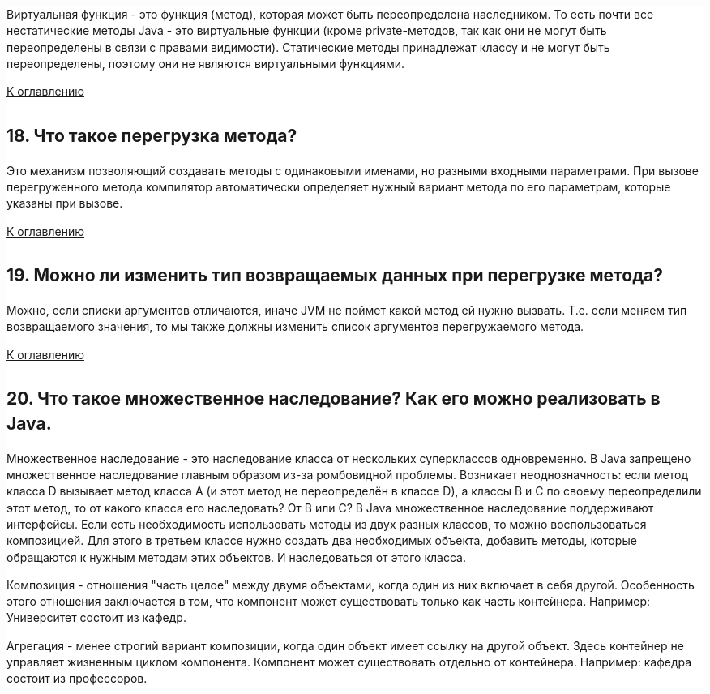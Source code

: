 Виртуальная функция - это функция (метод), которая может быть переопределена наследником. То есть почти все
нестатические методы Java - это виртуальные функции (кроме private-методов, так как они не могут быть переопределены в
связи с правами видимости). Статические методы принадлежат классу и не могут быть переопределены, поэтому они не
являются виртуальными функциями.

[К оглавлению](#OOP)

## 18. Что такое перегрузка метода?

Это механизм позволяющий создавать методы с одинаковыми именами, но разными входными параметрами. При вызове
перегруженного метода компилятор автоматически определяет нужный вариант метода по его параметрам, которые указаны при
вызове.

[К оглавлению](#OOP)

## 19. Можно ли изменить тип возвращаемых данных при перегрузке метода?

Можно, если списки аргументов отличаются, иначе JVM не поймет какой метод ей нужно вызвать. Т.е. если меняем тип
возвращаемого значения, то мы также должны изменить список аргументов перегружаемого метода.

[К оглавлению](#OOP)

## 20. Что такое множественное наследование? Как его можно реализовать в Java.

Множественное наследование - это наследование класса от нескольких суперклассов одновременно. В Java запрещено
множественное наследование главным образом из-за ромбовидной проблемы. Возникает неоднозначность: если метод класса D
вызывает метод класса А (и этот метод не переопределён в классе D), а классы B и C по своему переопределили этот метод,
то от какого класса его наследовать? От B или C? В Java множественное наследование поддерживают интерфейсы. Если есть
необходимость использовать методы из двух разных классов, то можно воспользоваться композицией. Для этого в третьем
классе нужно создать два необходимых объекта, добавить методы, которые обращаются к нужным методам этих объектов. И
наследоваться от этого класса.

Композиция - отношения "часть целое" между двумя объектами, когда один из них включает в себя другой. Особенность этого
отношения заключается в том, что компонент может существовать только как часть контейнера. Например: Университет состоит
из кафедр.

Агрегация - менее строгий вариант композиции, когда один объект имеет ссылку на другой объект. Здесь контейнер не
управляет жизненным циклом компонента. Компонент может существовать отдельно от контейнера. Например: кафедра состоит из
профессоров.
